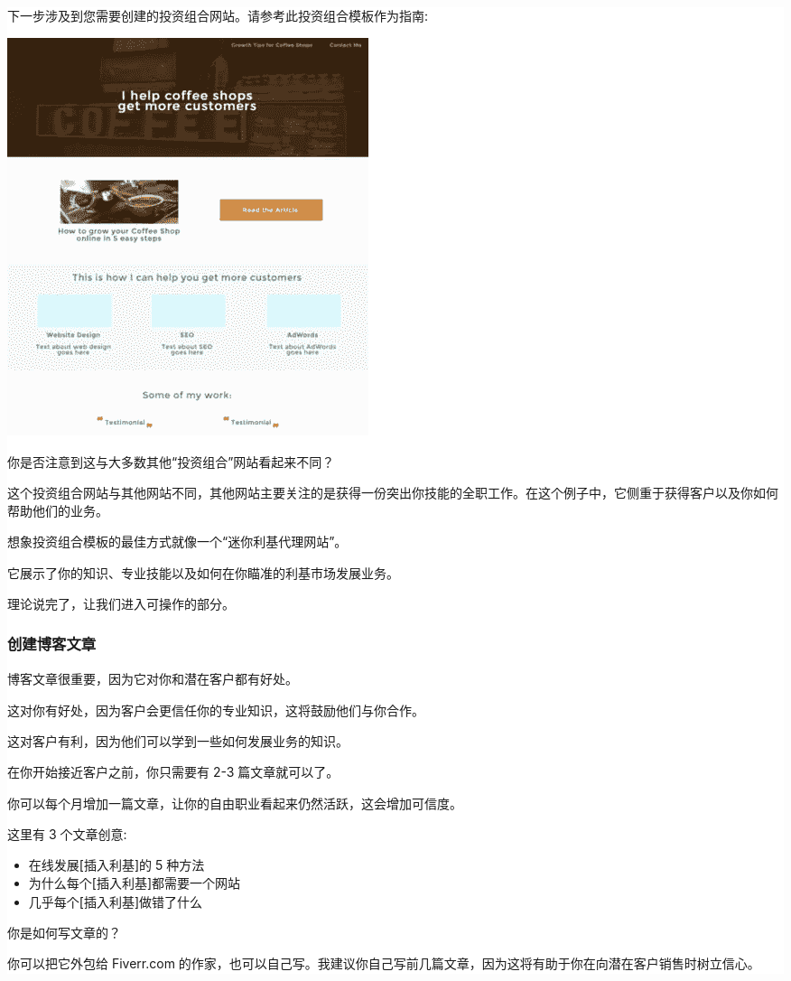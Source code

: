 下一步涉及到您需要创建的投资组合网站。请参考此投资组合模板作为指南:

![portfolio-example-site](img/dd68930f2f31b49ac75888f630d111bb.png)

你是否注意到这与大多数其他“投资组合”网站看起来不同？

这个投资组合网站与其他网站不同，其他网站主要关注的是获得一份突出你技能的全职工作。在这个例子中，它侧重于获得客户以及你如何帮助他们的业务。

想象投资组合模板的最佳方式就像一个“迷你利基代理网站”。

它展示了你的知识、专业技能以及如何在你瞄准的利基市场发展业务。

理论说完了，让我们进入可操作的部分。

### 创建博客文章

博客文章很重要，因为它对你和潜在客户都有好处。

这对你有好处，因为客户会更信任你的专业知识，这将鼓励他们与你合作。

这对客户有利，因为他们可以学到一些如何发展业务的知识。

在你开始接近客户之前，你只需要有 2-3 篇文章就可以了。

你可以每个月增加一篇文章，让你的自由职业看起来仍然活跃，这会增加可信度。

这里有 3 个文章创意:

*   在线发展[插入利基]的 5 种方法
*   为什么每个[插入利基]都需要一个网站
*   几乎每个[插入利基]做错了什么

你是如何写文章的？

你可以把它外包给 Fiverr.com 的作家，也可以自己写。我建议你自己写前几篇文章，因为这将有助于你在向潜在客户销售时树立信心。
